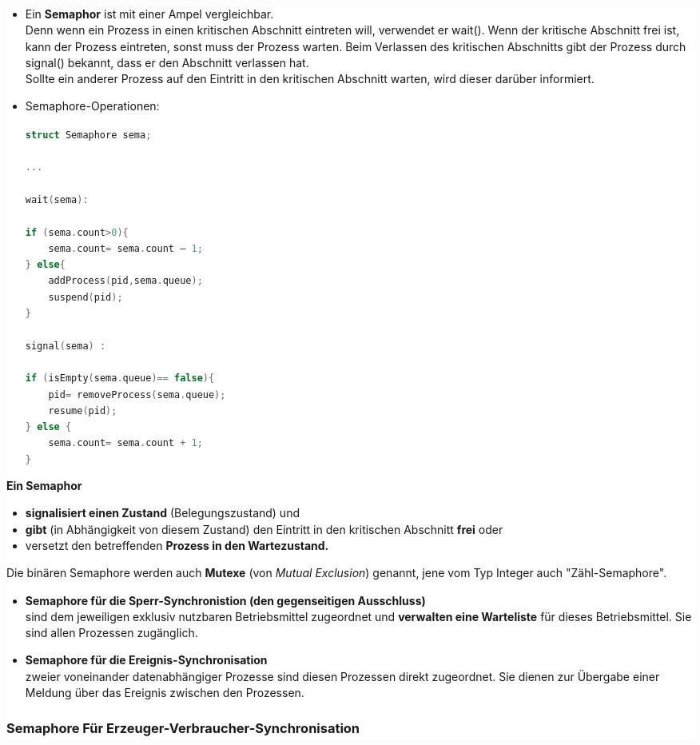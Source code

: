 - Ein **Semaphor** ist mit einer Ampel vergleichbar.  
  Denn wenn ein Prozess in einen kritischen Abschnitt eintreten will, verwendet er wait(). Wenn der kritische Abschnitt frei ist, kann der Prozess eintreten, sonst muss der Prozess warten. Beim Verlassen des kritischen Abschnitts gibt der Prozess durch signal() bekannt, dass er den Abschnitt verlassen hat.  
  Sollte ein anderer Prozess auf den Eintritt in den kritischen Abschnitt warten, wird dieser darüber informiert.


- Semaphore-Operationen:

  ```c
  struct Semaphore sema;
  
  ...
  
  wait(sema):
  
  if (sema.count>0){
      sema.count= sema.count – 1;
  } else{
      addProcess(pid,sema.queue);
      suspend(pid);
  }
  
  signal(sema) :  
  
  if (isEmpty(sema.queue)== false){
      pid= removeProcess(sema.queue);
      resume(pid); 
  } else {
      sema.count= sema.count + 1;
  }
  ```

**Ein Semaphor**

- **signalisiert einen Zustand** (Belegungszustand) und  
- **gibt** (in Abhängigkeit von diesem Zustand) den Eintritt in den kritischen Abschnitt **frei** oder
- versetzt den betreffenden **Prozess in den Wartezustand.**  


Die binären Semaphore werden auch **Mutexe** (von *Mutual Exclusion*) genannt, jene vom Typ Integer auch "Zähl-Semaphore". 

- **Semaphore für die Sperr-Synchronistion (den gegenseitigen Ausschluss)**  
  sind dem jeweiligen exklusiv nutzbaren Betriebsmittel zugeordnet und **verwalten eine Warteliste** für dieses Betriebsmittel. Sie sind allen Prozessen zugänglich. 
  
- **Semaphore für die Ereignis-Synchronisation**  
  zweier voneinander datenabhängiger Prozesse sind diesen Prozessen direkt zugeordnet. Sie dienen zur Übergabe einer Meldung über das Ereignis zwischen den Prozessen.  

### Semaphore Für Erzeuger-Verbraucher-Synchronisation
